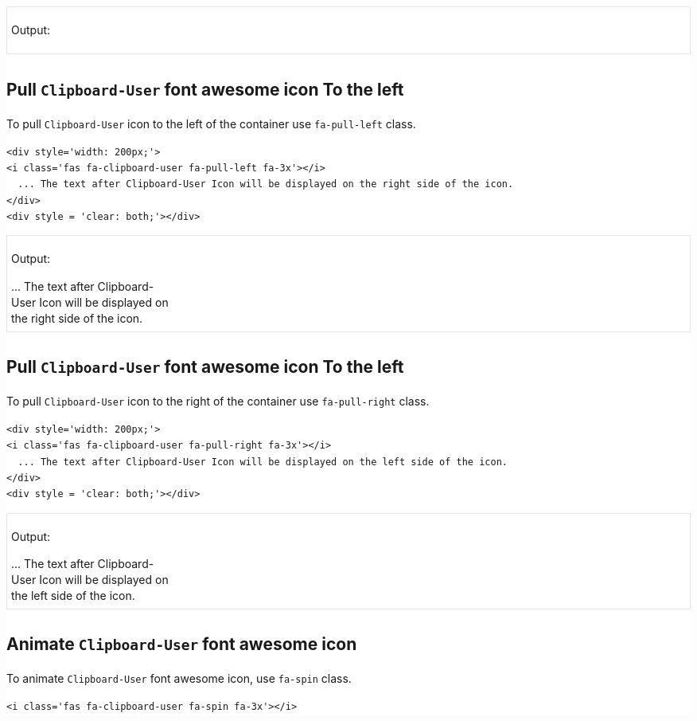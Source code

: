 <div style='border:1px solid rgba(0,0,0,.1);margin-bottom:10px;padding:5px;'>
<p>Output:</p>


<i class='fas fa-clipboard-user fa-border fa-3x'></i>
</div>

## Pull `Clipboard-User` font awesome icon To the left
To pull `Clipboard-User` icon to the left of the container use `fa-pull-left` class.
```
<div style='width: 200px;'>
<i class='fas fa-clipboard-user fa-pull-left fa-3x'></i>
  ... The text after Clipboard-User Icon will be displayed on the right side of the icon.
</div>
<div style = 'clear: both;'></div>
```

<div style='border:1px solid rgba(0,0,0,.1);margin-bottom:10px;padding:5px;'>
<p>Output:</p>


<div style='width: 200px;'>
<i class='fas fa-clipboard-user fa-pull-left fa-3x'></i>
  ... The text after Clipboard-User Icon will be displayed on the right side of the icon.
</div>
<div style = 'clear: both;'></div>
</div>

## Pull `Clipboard-User` font awesome icon To the left
To pull `Clipboard-User` icon to the right of the container use `fa-pull-right` class.
```
<div style='width: 200px;'>
<i class='fas fa-clipboard-user fa-pull-right fa-3x'></i>
  ... The text after Clipboard-User Icon will be displayed on the left side of the icon.
</div>
<div style = 'clear: both;'></div>
```

<div style='border:1px solid rgba(0,0,0,.1);margin-bottom:10px;padding:5px;'>
<p>Output:</p>


<div style='width: 200px;'>
<i class='fas fa-clipboard-user fa-pull-right fa-3x'></i>
  ... The text after Clipboard-User Icon will be displayed on the left side of the icon.
</div>
<div style = 'clear: both;'></div>
</div>

## Animate `Clipboard-User` font awesome icon
To animate `Clipboard-User` font awesome icon, use `fa-spin` class.
```
<i class='fas fa-clipboard-user fa-spin fa-3x'></i>
```
